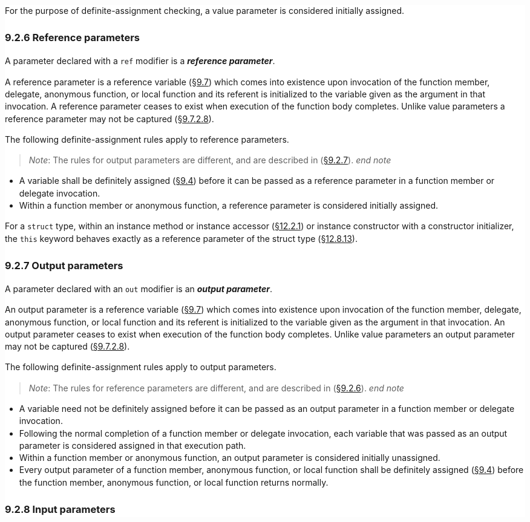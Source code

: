 For the purpose of definite-assignment checking, a value parameter is considered initially assigned.

### 9.2.6 Reference parameters

A parameter declared with a `ref` modifier is a ***reference parameter***.

A reference parameter is a reference variable ([§9.7](variables.md#97-reference-variables-and-returns)) which comes into existence upon invocation of the function member, delegate, anonymous function, or local function and its referent is initialized to the variable given as the argument in that invocation. A reference parameter ceases to exist when execution of the function body completes. Unlike value parameters a reference parameter may not be captured ([§9.7.2.8](variables.md#9728-limitations-on-reference-variables)).

The following definite-assignment rules apply to reference parameters.

> *Note*: The rules for output parameters are different, and are described in ([§9.2.7](variables.md#927-output-parameters)). *end note*

- A variable shall be definitely assigned ([§9.4](variables.md#94-definite-assignment)) before it can be passed as a reference parameter in a function member or delegate invocation.
- Within a function member or anonymous function, a reference parameter is considered initially assigned.

For a `struct` type, within an instance method or instance accessor ([§12.2.1](expressions.md#1221-general)) or instance constructor with a constructor initializer, the `this` keyword behaves exactly as a reference parameter of the struct type ([§12.8.13](expressions.md#12813-this-access)).

### 9.2.7 Output parameters

A parameter declared with an `out` modifier is an ***output parameter***.

An output parameter is a reference variable ([§9.7](variables.md#97-reference-variables-and-returns)) which comes into existence upon invocation of the function member, delegate, anonymous function, or local function and its referent is initialized to the variable given as the argument in that invocation. An output parameter ceases to exist when execution of the function body completes. Unlike value parameters an output parameter may not be captured ([§9.7.2.8](variables.md#9728-limitations-on-reference-variables)).

The following definite-assignment rules apply to output parameters.

> *Note*: The rules for reference parameters are different, and are described in ([§9.2.6](variables.md#926-reference-parameters)). *end note*

- A variable need not be definitely assigned before it can be passed as an output parameter in a function member or delegate invocation.
- Following the normal completion of a function member or delegate invocation, each variable that was passed as an output parameter is considered assigned in that execution path.
- Within a function member or anonymous function, an output parameter is considered initially unassigned.
- Every output parameter of a function member, anonymous function, or local function shall be definitely assigned ([§9.4](variables.md#94-definite-assignment)) before the function member, anonymous function, or local function returns normally.

### 9.2.8 Input parameters

